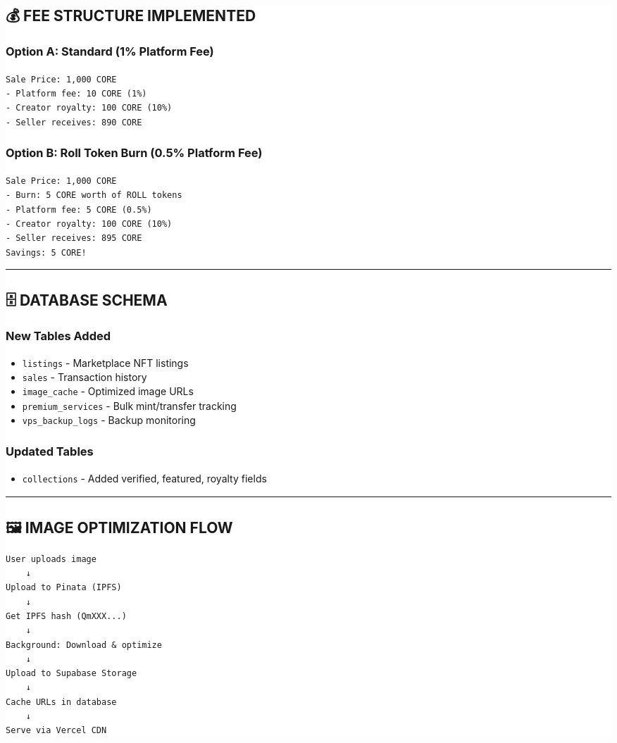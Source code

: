 ## 💰 **FEE STRUCTURE IMPLEMENTED**

### **Option A: Standard (1% Platform Fee)**
```
Sale Price: 1,000 CORE
- Platform fee: 10 CORE (1%)
- Creator royalty: 100 CORE (10%)
- Seller receives: 890 CORE
```

### **Option B: Roll Token Burn (0.5% Platform Fee)**
```
Sale Price: 1,000 CORE
- Burn: 5 CORE worth of ROLL tokens
- Platform fee: 5 CORE (0.5%)
- Creator royalty: 100 CORE (10%)
- Seller receives: 895 CORE
Savings: 5 CORE!
```

---

## 🗄️ **DATABASE SCHEMA**

### **New Tables Added**
- `listings` - Marketplace NFT listings
- `sales` - Transaction history
- `image_cache` - Optimized image URLs
- `premium_services` - Bulk mint/transfer tracking
- `vps_backup_logs` - Backup monitoring

### **Updated Tables**
- `collections` - Added verified, featured, royalty fields

---

## 🖼️ **IMAGE OPTIMIZATION FLOW**

```
User uploads image
    ↓
Upload to Pinata (IPFS)
    ↓
Get IPFS hash (QmXXX...)
    ↓
Background: Download & optimize
    ↓
Upload to Supabase Storage
    ↓
Cache URLs in database
    ↓
Serve via Vercel CDN
```
